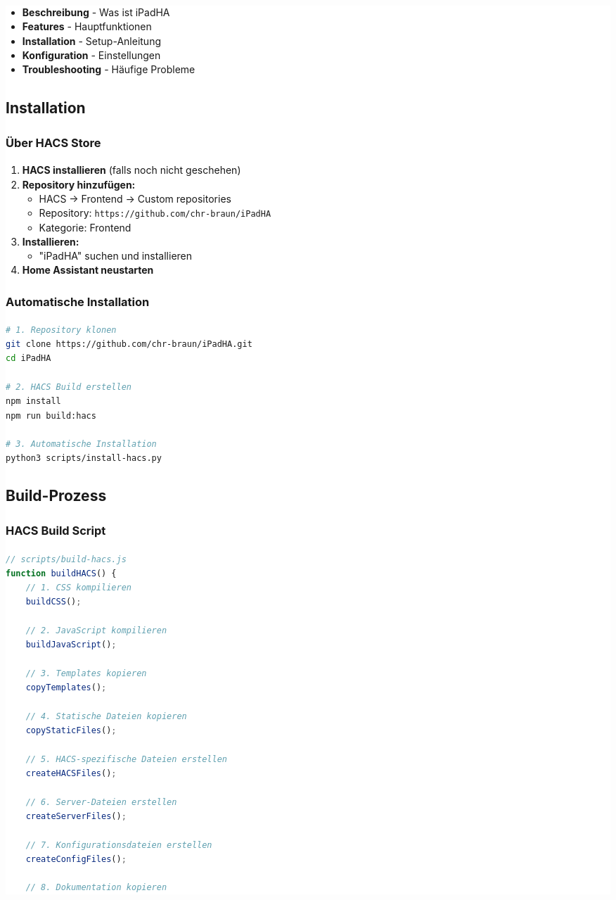 - **Beschreibung** - Was ist iPadHA
- **Features** - Hauptfunktionen
- **Installation** - Setup-Anleitung
- **Konfiguration** - Einstellungen
- **Troubleshooting** - Häufige Probleme

## Installation

### Über HACS Store

1. **HACS installieren** (falls noch nicht geschehen)
2. **Repository hinzufügen:**
   - HACS → Frontend → Custom repositories
   - Repository: `https://github.com/chr-braun/iPadHA`
   - Kategorie: Frontend
3. **Installieren:**
   - "iPadHA" suchen und installieren
4. **Home Assistant neustarten**

### Automatische Installation

```bash
# 1. Repository klonen
git clone https://github.com/chr-braun/iPadHA.git
cd iPadHA

# 2. HACS Build erstellen
npm install
npm run build:hacs

# 3. Automatische Installation
python3 scripts/install-hacs.py
```

## Build-Prozess

### HACS Build Script

```javascript
// scripts/build-hacs.js
function buildHACS() {
    // 1. CSS kompilieren
    buildCSS();
    
    // 2. JavaScript kompilieren
    buildJavaScript();
    
    // 3. Templates kopieren
    copyTemplates();
    
    // 4. Statische Dateien kopieren
    copyStaticFiles();
    
    // 5. HACS-spezifische Dateien erstellen
    createHACSFiles();
    
    // 6. Server-Dateien erstellen
    createServerFiles();
    
    // 7. Konfigurationsdateien erstellen
    createConfigFiles();
    
    // 8. Dokumentation kopieren
```